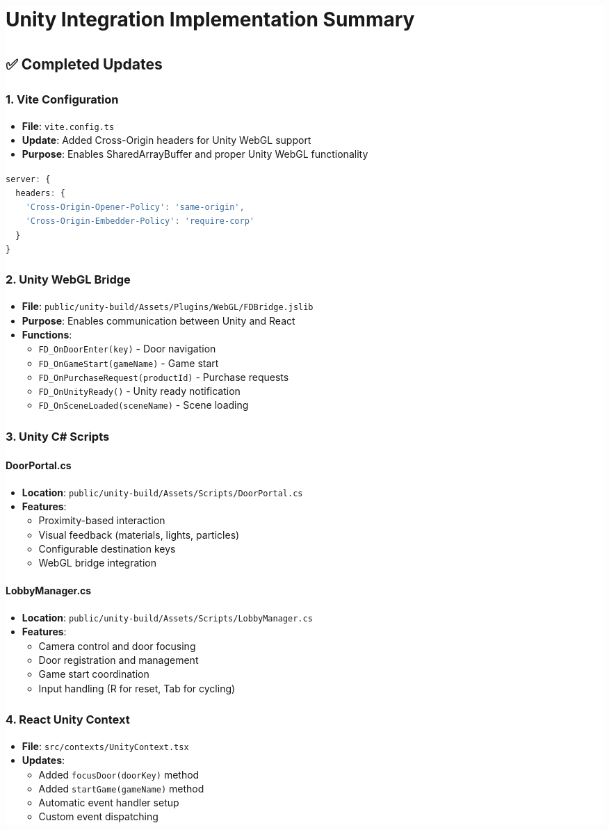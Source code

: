 # Unity Integration Implementation Summary

## ✅ Completed Updates

### 1. Vite Configuration
- **File**: `vite.config.ts`
- **Update**: Added Cross-Origin headers for Unity WebGL support
- **Purpose**: Enables SharedArrayBuffer and proper Unity WebGL functionality

```typescript
server: {
  headers: {
    'Cross-Origin-Opener-Policy': 'same-origin',
    'Cross-Origin-Embedder-Policy': 'require-corp'
  }
}
```

### 2. Unity WebGL Bridge
- **File**: `public/unity-build/Assets/Plugins/WebGL/FDBridge.jslib`
- **Purpose**: Enables communication between Unity and React
- **Functions**:
  - `FD_OnDoorEnter(key)` - Door navigation
  - `FD_OnGameStart(gameName)` - Game start
  - `FD_OnPurchaseRequest(productId)` - Purchase requests
  - `FD_OnUnityReady()` - Unity ready notification
  - `FD_OnSceneLoaded(sceneName)` - Scene loading

### 3. Unity C# Scripts

#### DoorPortal.cs
- **Location**: `public/unity-build/Assets/Scripts/DoorPortal.cs`
- **Features**:
  - Proximity-based interaction
  - Visual feedback (materials, lights, particles)
  - Configurable destination keys
  - WebGL bridge integration

#### LobbyManager.cs
- **Location**: `public/unity-build/Assets/Scripts/LobbyManager.cs`
- **Features**:
  - Camera control and door focusing
  - Door registration and management
  - Game start coordination
  - Input handling (R for reset, Tab for cycling)

### 4. React Unity Context
- **File**: `src/contexts/UnityContext.tsx`
- **Updates**:
  - Added `focusDoor(doorKey)` method
  - Added `startGame(gameName)` method
  - Automatic event handler setup
  - Custom event dispatching
